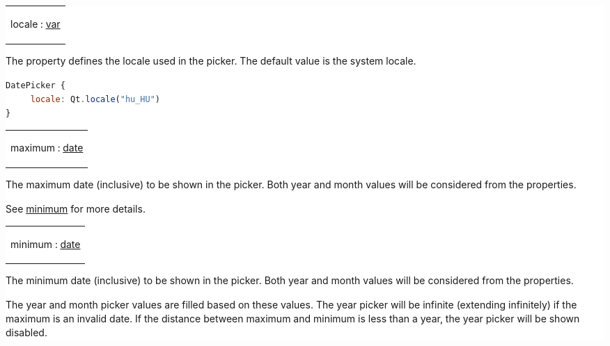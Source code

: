<table>
<colgroup>
<col width="100%" />
</colgroup>
<tbody>
<tr class="odd">
<td><p><span id="locale-prop"></span><span class="name">locale</span> : <span class="type"><a href="http://qt-project.org/doc/qt-5.3/qml-var.html">var</a></span></p></td>
</tr>
</tbody>
</table>

The property defines the locale used in the picker. The default value is the system locale.

``` qml
DatePicker {
     locale: Qt.locale("hu_HU")
}
```

<table>
<colgroup>
<col width="100%" />
</colgroup>
<tbody>
<tr class="odd">
<td><p><span id="maximum-prop"></span><span class="name">maximum</span> : <span class="type"><a href="#date-prop">date</a></span></p></td>
</tr>
</tbody>
</table>

The maximum date (inclusive) to be shown in the picker. Both year and month values will be considered from the properties.

See [minimum](#minimum-prop) for more details.

<table>
<colgroup>
<col width="100%" />
</colgroup>
<tbody>
<tr class="odd">
<td><p><span id="minimum-prop"></span><span class="name">minimum</span> : <span class="type"><a href="#date-prop">date</a></span></p></td>
</tr>
</tbody>
</table>

The minimum date (inclusive) to be shown in the picker. Both year and month values will be considered from the properties.

The year and month picker values are filled based on these values. The year picker will be infinite (extending infinitely) if the maximum is an invalid date. If the distance between maximum and minimum is less than a year, the year picker will be shown disabled.

